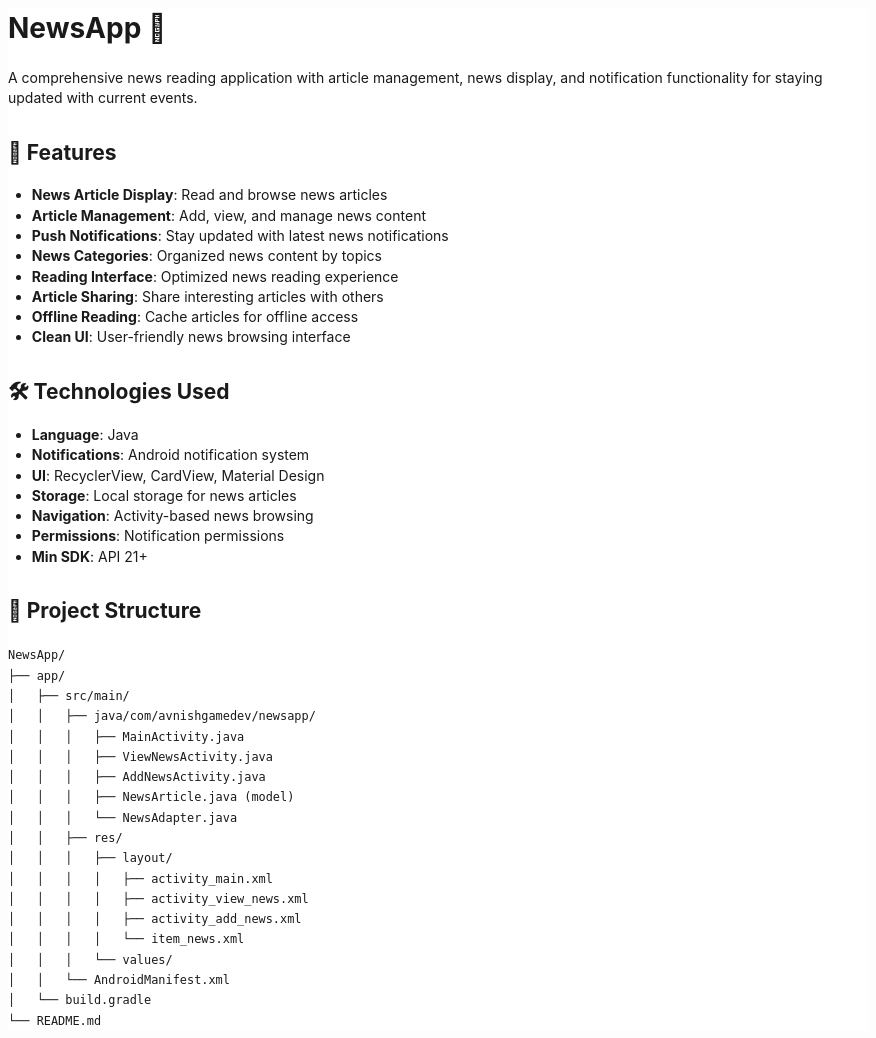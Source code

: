 # NewsApp 📰

A comprehensive news reading application with article management, news display, and notification functionality for staying updated with current events.

## 📱 Features

- **News Article Display**: Read and browse news articles
- **Article Management**: Add, view, and manage news content
- **Push Notifications**: Stay updated with latest news notifications
- **News Categories**: Organized news content by topics
- **Reading Interface**: Optimized news reading experience
- **Article Sharing**: Share interesting articles with others
- **Offline Reading**: Cache articles for offline access
- **Clean UI**: User-friendly news browsing interface

## 🛠️ Technologies Used

- **Language**: Java
- **Notifications**: Android notification system
- **UI**: RecyclerView, CardView, Material Design
- **Storage**: Local storage for news articles
- **Navigation**: Activity-based news browsing
- **Permissions**: Notification permissions
- **Min SDK**: API 21+

## 📁 Project Structure

```
NewsApp/
├── app/
│   ├── src/main/
│   │   ├── java/com/avnishgamedev/newsapp/
│   │   │   ├── MainActivity.java
│   │   │   ├── ViewNewsActivity.java
│   │   │   ├── AddNewsActivity.java
│   │   │   ├── NewsArticle.java (model)
│   │   │   └── NewsAdapter.java
│   │   ├── res/
│   │   │   ├── layout/
│   │   │   │   ├── activity_main.xml
│   │   │   │   ├── activity_view_news.xml
│   │   │   │   ├── activity_add_news.xml
│   │   │   │   └── item_news.xml
│   │   │   └── values/
│   │   └── AndroidManifest.xml
│   └── build.gradle
└── README.md
```

